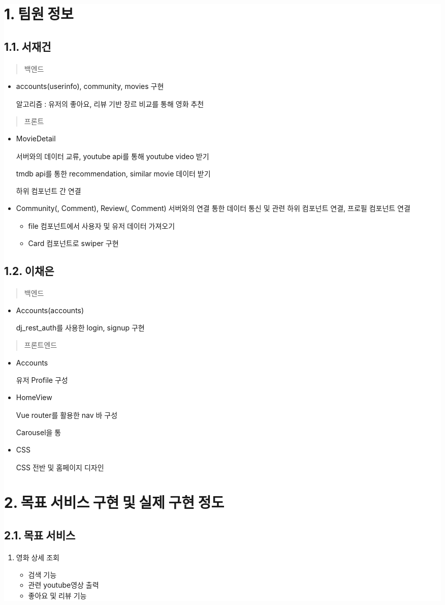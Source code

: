 # 1. 팀원 정보

## 1.1. 서재건

> 백엔드

- accounts(userinfo), community, movies 구현
  
   알고리즘 : 유저의 좋아요, 리뷰 기반 장르 비교를 통해 영화 추천

>  프론트

- MovieDetail 
  
  서버와의 데이터 교류, youtube api를 통해 youtube video 받기
  
  tmdb api를 통한 recommendation, similar movie 데이터 받기
  
  하위 컴포넌트 간 연결

- Community(, Comment), Review(, Comment) 서버와의 연결 통한 데이터 통신 및 관련 하위 컴포넌트 연결, 프로필 컴포넌트 연결
  
  - file 컴포넌트에서 사용자 및 유저 데이터 가져오기
  
  - Card 컴포넌트로 swiper 구현

## 1.2. 이채은

> 백엔드

- Accounts(accounts)
  
  dj_rest_auth를 사용한 login, signup 구현

> 프론트엔드

- Accounts
  
  유저 Profile 구성

- HomeView
  
  Vue router를 활용한 nav 바 구성
  
  Carousel을 통

- CSS
  
  CSS 전반 및 홈페이지 디자인

# 2. 목표 서비스 구현 및 실제 구현 정도

## 2.1. 목표 서비스

1. 영화 상세 조회
   
   - 검색 기능
   - 관련 youtube영상 출력
   - 좋아요 및 리뷰 기능
